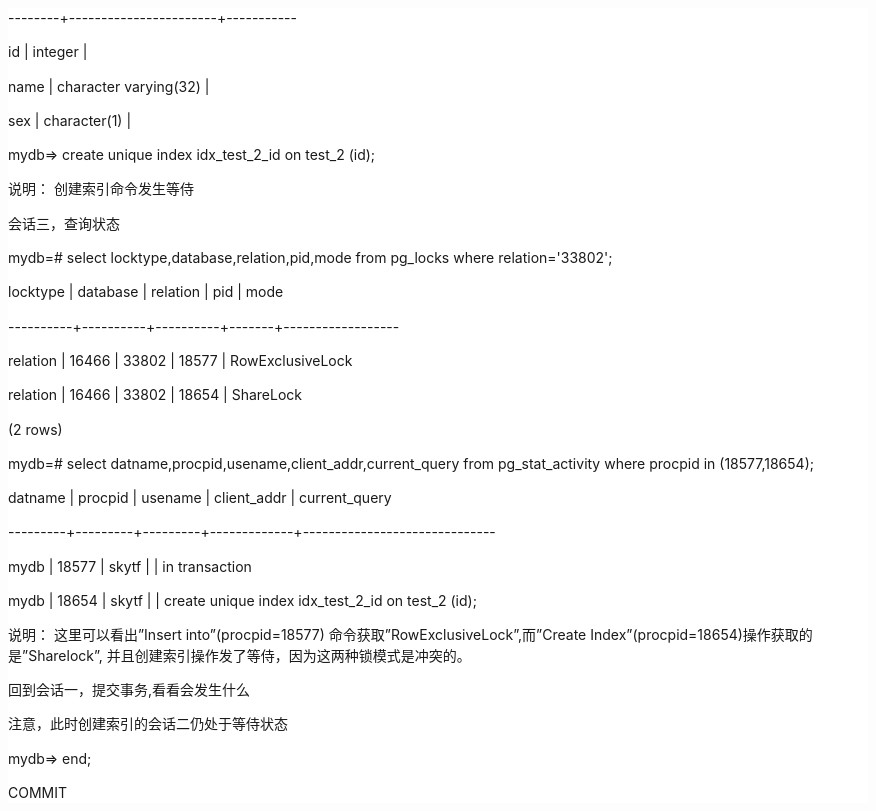 --------+-----------------------+-----------

 id     | integer               |

 name   | character varying(32) |

 sex    | character(1)          |



mydb=> create unique index idx_test_2_id  on test_2 (id);



说明： 创建索引命令发生等侍



会话三，查询状态

mydb=# select locktype,database,relation,pid,mode from pg_locks where relation='33802';



 locktype | database | relation |  pid  |       mode      

----------+----------+----------+-------+------------------

 relation |    16466 |    33802 | 18577 | RowExclusiveLock

 relation |    16466 |    33802 | 18654 | ShareLock



(2 rows)



mydb=# select datname,procpid,usename,client_addr,current_query from pg_stat_activity where procpid in (18577,18654);



 datname | procpid | usename | client_addr |    current_query                   



---------+---------+---------+-------------+------------------------------

 mydb    |   18577 | skytf   |             | <IDLE> in transaction

 mydb    |   18654 | skytf   |             | create unique index idx_test_2_id  on test_2 (id);





说明： 这里可以看出”Insert into”(procpid=18577) 命令获取”RowExclusiveLock”,而”Create Index”(procpid=18654)操作获取的是”Sharelock”, 并且创建索引操作发了等侍，因为这两种锁模式是冲突的。



回到会话一，提交事务,看看会发生什么

注意，此时创建索引的会话二仍处于等侍状态



mydb=> end;

COMMIT
